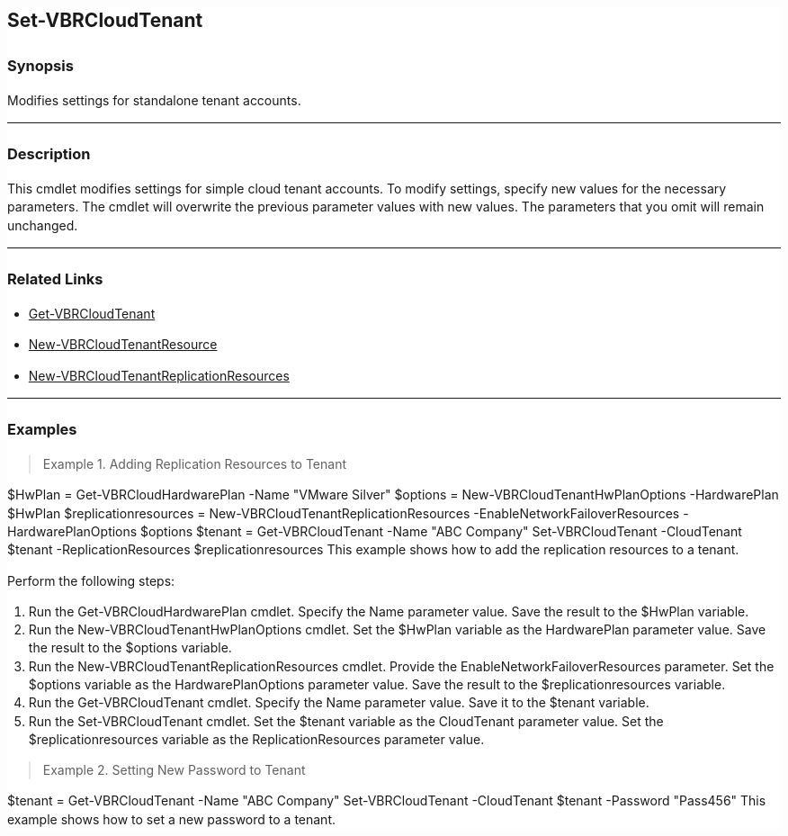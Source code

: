 Set-VBRCloudTenant
------------------

### Synopsis
Modifies settings for standalone tenant accounts.

---

### Description

This cmdlet modifies settings for simple cloud tenant accounts. To modify settings, specify new values for the necessary parameters. The cmdlet will overwrite the previous parameter values with new values. The parameters that you omit will remain unchanged.

---

### Related Links
* [Get-VBRCloudTenant](Get-VBRCloudTenant)

* [New-VBRCloudTenantResource](New-VBRCloudTenantResource)

* [New-VBRCloudTenantReplicationResources](New-VBRCloudTenantReplicationResources)

---

### Examples
> Example 1. Adding Replication Resources to Tenant

$HwPlan = Get-VBRCloudHardwarePlan -Name "VMware Silver"
$options = New-VBRCloudTenantHwPlanOptions -HardwarePlan $HwPlan
$replicationresources = New-VBRCloudTenantReplicationResources -EnableNetworkFailoverResources -HardwarePlanOptions $options
$tenant = Get-VBRCloudTenant -Name "ABC Company"
Set-VBRCloudTenant -CloudTenant $tenant -ReplicationResources $replicationresources
This example shows how to add the replication resources to a tenant.

Perform the following steps:
1. Run the Get-VBRCloudHardwarePlan cmdlet. Specify the Name parameter value. Save the result to the $HwPlan variable.
2. Run the New-VBRCloudTenantHwPlanOptions cmdlet. Set the $HwPlan variable as the HardwarePlan parameter value. Save the result to the $options variable.
3. Run the New-VBRCloudTenantReplicationResources cmdlet. Provide the EnableNetworkFailoverResources parameter. Set the $options variable as the HardwarePlanOptions parameter value. Save the result to the $replicationresources variable.
4. Run the Get-VBRCloudTenant cmdlet. Specify the Name parameter value. Save it to the $tenant variable.
5. Run the Set-VBRCloudTenant cmdlet. Set the $tenant variable as the CloudTenant parameter value. Set the $replicationresources variable as the ReplicationResources parameter value.
> Example 2. Setting New Password to Tenant

$tenant = Get-VBRCloudTenant -Name "ABC Company"
Set-VBRCloudTenant -CloudTenant $tenant -Password "Pass456"
This example shows how to set a new password to a tenant.

